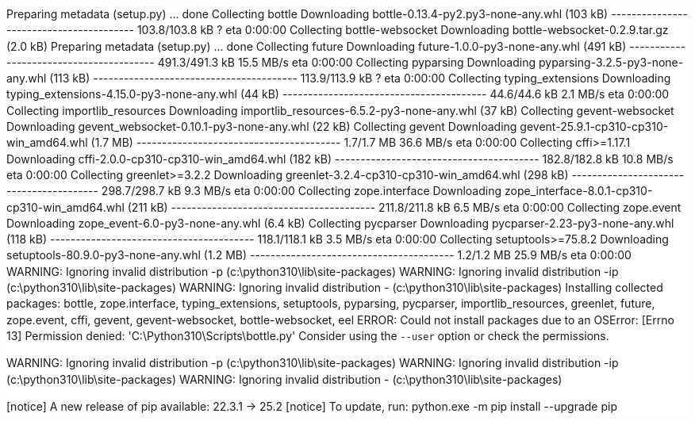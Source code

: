   Preparing metadata (setup.py) ... done
Collecting bottle
  Downloading bottle-0.13.4-py2.py3-none-any.whl (103 kB)
     ---------------------------------------- 103.8/103.8 kB ? eta 0:00:00
Collecting bottle-websocket
  Downloading bottle-websocket-0.2.9.tar.gz (2.0 kB)
  Preparing metadata (setup.py) ... done
Collecting future
  Downloading future-1.0.0-py3-none-any.whl (491 kB)
     ---------------------------------------- 491.3/491.3 kB 15.5 MB/s eta 0:00:00
Collecting pyparsing
  Downloading pyparsing-3.2.5-py3-none-any.whl (113 kB)
     ---------------------------------------- 113.9/113.9 kB ? eta 0:00:00
Collecting typing_extensions
  Downloading typing_extensions-4.15.0-py3-none-any.whl (44 kB)
     ---------------------------------------- 44.6/44.6 kB 2.1 MB/s eta 0:00:00
Collecting importlib_resources
  Downloading importlib_resources-6.5.2-py3-none-any.whl (37 kB)
Collecting gevent-websocket
  Downloading gevent_websocket-0.10.1-py3-none-any.whl (22 kB)
Collecting gevent
  Downloading gevent-25.9.1-cp310-cp310-win_amd64.whl (1.7 MB)
     ---------------------------------------- 1.7/1.7 MB 36.6 MB/s eta 0:00:00
Collecting cffi>=1.17.1
  Downloading cffi-2.0.0-cp310-cp310-win_amd64.whl (182 kB)
     ---------------------------------------- 182.8/182.8 kB 10.8 MB/s eta 0:00:00
Collecting greenlet>=3.2.2
  Downloading greenlet-3.2.4-cp310-cp310-win_amd64.whl (298 kB)
     ---------------------------------------- 298.7/298.7 kB 9.3 MB/s eta 0:00:00
Collecting zope.interface
  Downloading zope_interface-8.0.1-cp310-cp310-win_amd64.whl (211 kB)
     ---------------------------------------- 211.8/211.8 kB 6.5 MB/s eta 0:00:00
Collecting zope.event
  Downloading zope_event-6.0-py3-none-any.whl (6.4 kB)
Collecting pycparser
  Downloading pycparser-2.23-py3-none-any.whl (118 kB)
     ---------------------------------------- 118.1/118.1 kB 3.5 MB/s eta 0:00:00
Collecting setuptools>=75.8.2
  Downloading setuptools-80.9.0-py3-none-any.whl (1.2 MB)
     ---------------------------------------- 1.2/1.2 MB 25.9 MB/s eta 0:00:00
WARNING: Ignoring invalid distribution -p (c:\python310\lib\site-packages)
WARNING: Ignoring invalid distribution -ip (c:\python310\lib\site-packages)
WARNING: Ignoring invalid distribution - (c:\python310\lib\site-packages)
Installing collected packages: bottle, zope.interface, typing_extensions, setuptools, pyparsing, pycparser, importlib_resources, greenlet, future, zope.event, cffi, gevent, gevent-websocket, bottle-websocket, eel
ERROR: Could not install packages due to an OSError: [Errno 13] Permission denied: 'C:\\Python310\\Scripts\\bottle.py'
Consider using the `--user` option or check the permissions.

WARNING: Ignoring invalid distribution -p (c:\python310\lib\site-packages)
WARNING: Ignoring invalid distribution -ip (c:\python310\lib\site-packages)
WARNING: Ignoring invalid distribution - (c:\python310\lib\site-packages)

[notice] A new release of pip available: 22.3.1 -> 25.2
[notice] To update, run: python.exe -m pip install --upgrade pip

